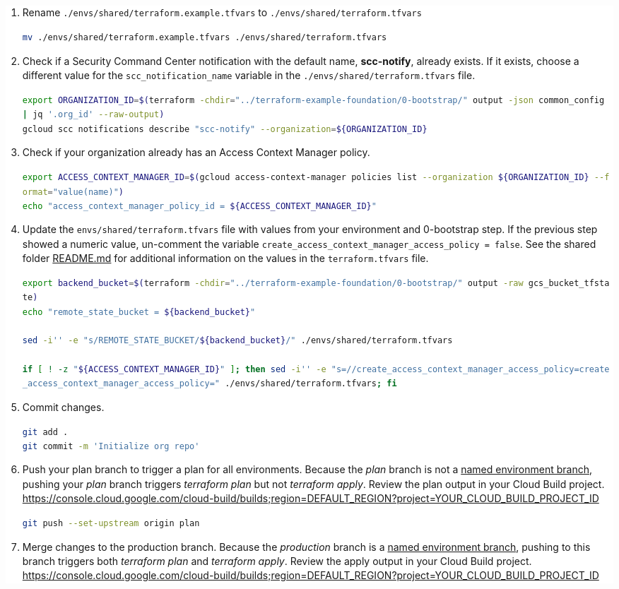 1. Rename `./envs/shared/terraform.example.tfvars` to `./envs/shared/terraform.tfvars`

   ```bash
   mv ./envs/shared/terraform.example.tfvars ./envs/shared/terraform.tfvars
   ```

1. Check if a Security Command Center notification with the default name, **scc-notify**, already exists. If it exists, choose a different value for the `scc_notification_name` variable in the `./envs/shared/terraform.tfvars` file.

   ```bash
   export ORGANIZATION_ID=$(terraform -chdir="../terraform-example-foundation/0-bootstrap/" output -json common_config | jq '.org_id' --raw-output)
   gcloud scc notifications describe "scc-notify" --organization=${ORGANIZATION_ID}
   ```

1. Check if your organization already has an Access Context Manager policy.

   ```bash
   export ACCESS_CONTEXT_MANAGER_ID=$(gcloud access-context-manager policies list --organization ${ORGANIZATION_ID} --format="value(name)")
   echo "access_context_manager_policy_id = ${ACCESS_CONTEXT_MANAGER_ID}"
   ```

1. Update the `envs/shared/terraform.tfvars` file with values from your environment and 0-bootstrap step. If the previous step showed a numeric value, un-comment the variable `create_access_context_manager_access_policy = false`. See the shared folder [README.md](./envs/shared/README.md) for additional information on the values in the `terraform.tfvars` file.

   ```bash
   export backend_bucket=$(terraform -chdir="../terraform-example-foundation/0-bootstrap/" output -raw gcs_bucket_tfstate)
   echo "remote_state_bucket = ${backend_bucket}"

   sed -i'' -e "s/REMOTE_STATE_BUCKET/${backend_bucket}/" ./envs/shared/terraform.tfvars

   if [ ! -z "${ACCESS_CONTEXT_MANAGER_ID}" ]; then sed -i'' -e "s=//create_access_context_manager_access_policy=create_access_context_manager_access_policy=" ./envs/shared/terraform.tfvars; fi
   ```

1. Commit changes.

   ```bash
   git add .
   git commit -m 'Initialize org repo'
   ```

1. Push your plan branch to trigger a plan for all environments. Because the
   _plan_ branch is not a [named environment branch](../docs/FAQ.md#what-is-a-named-branch), pushing your _plan_
   branch triggers _terraform plan_ but not _terraform apply_. Review the plan output in your Cloud Build project. https://console.cloud.google.com/cloud-build/builds;region=DEFAULT_REGION?project=YOUR_CLOUD_BUILD_PROJECT_ID

   ```bash
   git push --set-upstream origin plan
   ```

1. Merge changes to the production branch. Because the _production_ branch is a [named environment branch](../docs/FAQ.md#what-is-a-named-branch),
   pushing to this branch triggers both _terraform plan_ and _terraform apply_. Review the apply output in your Cloud Build project. https://console.cloud.google.com/cloud-build/builds;region=DEFAULT_REGION?project=YOUR_CLOUD_BUILD_PROJECT_ID
